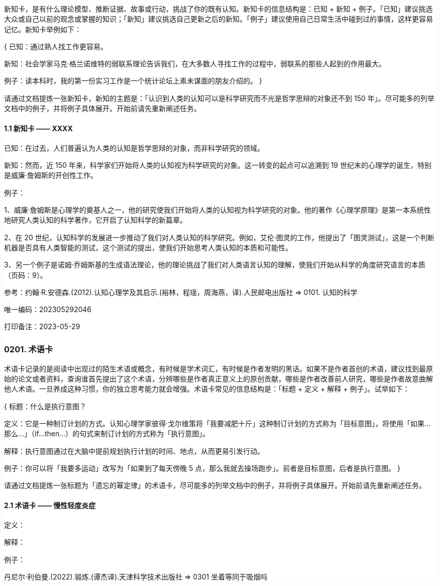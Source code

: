 新知卡，是有什么理论模型、推断证据、故事或行动，挑战了你的既有认知。新知卡的信息结构是：已知 + 新知 + 例子。「已知」建议挑选大众或自己以前的观念或掌握的知识；「新知」建议挑选自己更新之后的新知。「例子」建议使用自己日常生活中碰到过的事情，这样更容易记忆。新知卡举例如下：

{
已知：通过熟人找工作更容易。

新知：社会学家马克·格兰诺维特的弱联系理论告诉我们，在大多数人寻找工作的过程中，弱联系的那些人起到的作用最大。

例子：读本科时，我的第一份实习工作是一个统计论坛上素未谋面的朋友介绍的。
}

请通过文档提炼一张新知卡，新知的主题是：「认识到人类的认知可以是科学研究而不光是哲学思辩的对象还不到 150 年」。尽可能多的列举文档中的例子，并将例子具体展开。开始前请先重新阐述任务。

#### 1.1 新知卡 —— XXXX

已知：在过去，人们普遍认为人类的认知是哲学思辩的对象，而非科学研究的领域。

新知：然而，近 150 年来，科学家们开始将人类的认知视为科学研究的对象。这一转变的起点可以追溯到 19 世纪末的心理学的诞生，特别是威廉·詹姆斯的开创性工作。

例子：

1、威廉·詹姆斯是心理学的奠基人之一，他的研究使我们开始将人类的认知视为科学研究的对象。他的著作《心理学原理》是第一本系统性地研究人类认知的科学著作，它开启了认知科学的新篇章。

2、在 20 世纪，认知科学的发展进一步推动了我们对人类认知的科学研究。例如，艾伦·图灵的工作，他提出了「图灵测试」，这是一个判断机器是否具有人类智能的测试，这个测试的提出，使我们开始思考人类认知的本质和可能性。

3、另一个例子是诺姆·乔姆斯基的生成语法理论，他的理论挑战了我们对人类语言认知的理解，使我们开始从科学的角度研究语言的本质（页码：9）。

参考：约翰·R.安德森.(2012).认知心理学及其启示.(裕林，程瑶，周海燕，译).人民邮电出版社 => 0101. 认知的科学

唯一编码：202305292046

打印备注：2023-05-29

### 0201. 术语卡

术语卡记录的是阅读中出现过的陌生术语或概念，有时候是学术词汇，有时候是作者发明的黑话。如果不是作者首创的术语，建议找到最原始的论文或者资料，查询谁首先提出了这个术语，分辨哪些是作者真正意义上的原创贡献，哪些是作者改善前人研究，哪些是作者故意曲解他人术语。一旦养成这种习惯，你的独立思考能力就会增强。术语卡常见的信息结构是：「标题 + 定义 + 解释 + 例子」。试举如下：

{
标题：什么是执行意图？

定义：它是一种制订计划的方式。认知心理学家彼得·戈尔维策将「我要减肥十斤」这种制订计划的方式称为「目标意图」，将使用「如果...那么...」（if...then...）的句式来制订计划的方式称为「执行意图」。

解释：执行意图通过在大脑中提前规划执行计划的时间、地点，从而更易引发行动。

例子：你可以将「我要多运动」改写为「如果到了每天傍晚 5 点，那么我就去操场跑步」。前者是目标意图，后者是执行意图。
}

请通过文档提炼一张标题为「遗忘的幂定律」的术语卡，尽可能多的列举文档中的例子，并将例子具体展开。开始前请先重新阐述任务。

#### 2.1 术语卡 —— 慢性轻度炎症

定义：

解释：

例子：

丹尼尔·利伯曼.(2022).锻炼.(谭杰译).天津科学技术出版社 => 0301 坐着等同于吸烟吗
